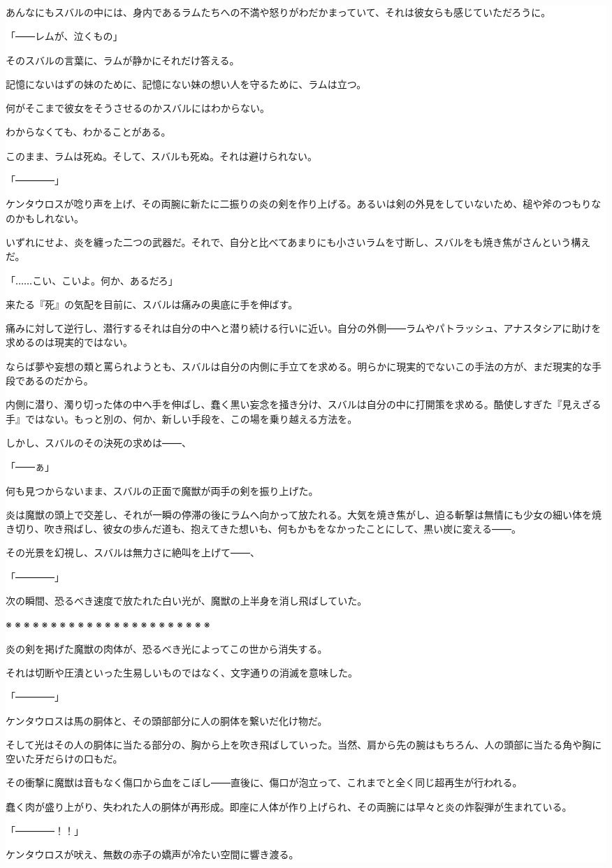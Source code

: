 あんなにもスバルの中には、身内であるラムたちへの不満や怒りがわだかまっていて、それは彼女らも感じていただろうに。

「――レムが、泣くもの」

そのスバルの言葉に、ラムが静かにそれだけ答える。

記憶にないはずの妹のために、記憶にない妹の想い人を守るために、ラムは立つ。

何がそこまで彼女をそうさせるのかスバルにはわからない。

わからなくても、わかることがある。

このまま、ラムは死ぬ。そして、スバルも死ぬ。それは避けられない。

「――――」

ケンタウロスが唸り声を上げ、その両腕に新たに二振りの炎の剣を作り上げる。あるいは剣の外見をしていないため、槌や斧のつもりなのかもしれない。

いずれにせよ、炎を纏った二つの武器だ。それで、自分と比べてあまりにも小さいラムを寸断し、スバルをも焼き焦がさんという構えだ。

「……こい、こいよ。何か、あるだろ」

来たる『死』の気配を目前に、スバルは痛みの奥底に手を伸ばす。

痛みに対して逆行し、潜行するそれは自分の中へと潜り続ける行いに近い。自分の外側――ラムやパトラッシュ、アナスタシアに助けを求めるのは現実的ではない。

ならば夢や妄想の類と罵られようとも、スバルは自分の内側に手立てを求める。明らかに現実的でないこの手法の方が、まだ現実的な手段であるのだから。

内側に潜り、濁り切った体の中へ手を伸ばし、蠢く黒い妄念を掻き分け、スバルは自分の中に打開策を求める。酷使しすぎた『見えざる手』ではない。もっと別の、何か、新しい手段を、この場を乗り越える方法を。

しかし、スバルのその決死の求めは――、

「――ぁ」

何も見つからないまま、スバルの正面で魔獣が両手の剣を振り上げた。

炎は魔獣の頭上で交差し、それが一瞬の停滞の後にラムへ向かって放たれる。大気を焼き焦がし、迫る斬撃は無情にも少女の細い体を焼き切り、吹き飛ばし、彼女の歩んだ道も、抱えてきた想いも、何もかもをなかったことにして、黒い炭に変える――。

その光景を幻視し、スバルは無力さに絶叫を上げて――、

「――――」

次の瞬間、恐るべき速度で放たれた白い光が、魔獣の上半身を消し飛ばしていた。

※ ※ ※ ※ ※ ※ ※ ※ ※ ※ ※ ※ ※ ※ ※ ※ ※ ※ ※ ※ ※ ※ ※

炎の剣を掲げた魔獣の肉体が、恐るべき光によってこの世から消失する。

それは切断や圧潰といった生易しいものではなく、文字通りの消滅を意味した。

「――――」

ケンタウロスは馬の胴体と、その頭部部分に人の胴体を繋いだ化け物だ。

そして光はその人の胴体に当たる部分の、胸から上を吹き飛ばしていった。当然、肩から先の腕はもちろん、人の頭部に当たる角や胸に空いた牙だらけの口もだ。

その衝撃に魔獣は音もなく傷口から血をこぼし――直後に、傷口が泡立って、これまでと全く同じ超再生が行われる。

蠢く肉が盛り上がり、失われた人の胴体が再形成。即座に人体が作り上げられ、その両腕には早々と炎の炸裂弾が生まれている。

「――――！！」

ケンタウロスが吠え、無数の赤子の嬌声が冷たい空間に響き渡る。
